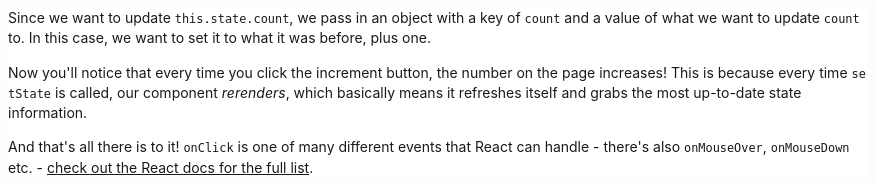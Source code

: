 Since we want to update `this.state.count`, we pass in an object with a key of `count` and a value of what we want to update `count` to. In this case, we want to set it to what it was before, plus one.

Now you'll notice that every time you click the increment button, the number on the page increases! This is because every time `setState` is called, our component _rerenders_, which basically means it refreshes itself and grabs the most up-to-date state information.

And that's all there is to it! `onClick` is one of many different events that React can handle - there's also `onMouseOver`, `onMouseDown` etc. - [check out the React docs for the full list](https://facebook.github.io/react/docs/events.html).